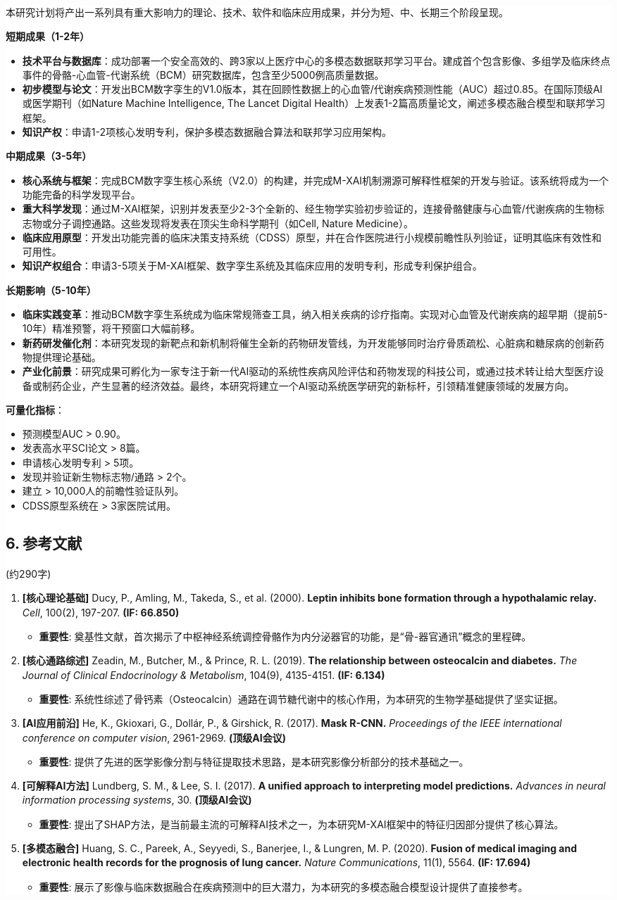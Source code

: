 本研究计划将产出一系列具有重大影响力的理论、技术、软件和临床应用成果，并分为短、中、长期三个阶段呈现。

**短期成果（1-2年）**
- **技术平台与数据库**：成功部署一个安全高效的、跨3家以上医疗中心的多模态数据联邦学习平台。建成首个包含影像、多组学及临床终点事件的骨骼-心血管-代谢系统（BCM）研究数据库，包含至少5000例高质量数据。
- **初步模型与论文**：开发出BCM数字孪生的V1.0版本，其在回顾性数据上的心血管/代谢疾病预测性能（AUC）超过0.85。在国际顶级AI或医学期刊（如Nature Machine Intelligence, The Lancet Digital Health）上发表1-2篇高质量论文，阐述多模态融合模型和联邦学习框架。
- **知识产权**：申请1-2项核心发明专利，保护多模态数据融合算法和联邦学习应用架构。

**中期成果（3-5年）**
- **核心系统与框架**：完成BCM数字孪生核心系统（V2.0）的构建，并完成M-XAI机制溯源可解释性框架的开发与验证。该系统将成为一个功能完备的科学发现平台。
- **重大科学发现**：通过M-XAI框架，识别并发表至少2-3个全新的、经生物学实验初步验证的，连接骨骼健康与心血管/代谢疾病的生物标志物或分子调控通路。这些发现将发表在顶尖生命科学期刊（如Cell, Nature Medicine）。
- **临床应用原型**：开发出功能完善的临床决策支持系统（CDSS）原型，并在合作医院进行小规模前瞻性队列验证，证明其临床有效性和可用性。
- **知识产权组合**：申请3-5项关于M-XAI框架、数字孪生系统及其临床应用的发明专利，形成专利保护组合。

**长期影响（5-10年）**
- **临床实践变革**：推动BCM数字孪生系统成为临床常规筛查工具，纳入相关疾病的诊疗指南。实现对心血管及代谢疾病的超早期（提前5-10年）精准预警，将干预窗口大幅前移。
- **新药研发催化剂**：本研究发现的新靶点和新机制将催生全新的药物研发管线，为开发能够同时治疗骨质疏松、心脏病和糖尿病的创新药物提供理论基础。
- **产业化前景**：研究成果可孵化为一家专注于新一代AI驱动的系统性疾病风险评估和药物发现的科技公司，或通过技术转让给大型医疗设备或制药企业，产生显著的经济效益。最终，本研究将建立一个AI驱动系统医学研究的新标杆，引领精准健康领域的发展方向。

**可量化指标**：
- 预测模型AUC > 0.90。
- 发表高水平SCI论文 > 8篇。
- 申请核心发明专利 > 5项。
- 发现并验证新生物标志物/通路 > 2个。
- 建立 > 10,000人的前瞻性验证队列。
- CDSS原型系统在 > 3家医院试用。

## 6. 参考文献
(约290字)

1.  **[核心理论基础]** Ducy, P., Amling, M., Takeda, S., et al. (2000). **Leptin inhibits bone formation through a hypothalamic relay.** *Cell*, 100(2), 197-207. **(IF: 66.850)**
    *   **重要性**: 奠基性文献，首次揭示了中枢神经系统调控骨骼作为内分泌器官的功能，是“骨-器官通讯”概念的里程碑。

2.  **[核心通路综述]** Zeadin, M., Butcher, M., & Prince, R. L. (2019). **The relationship between osteocalcin and diabetes.** *The Journal of Clinical Endocrinology & Metabolism*, 104(9), 4135-4151. **(IF: 6.134)**
    *   **重要性**: 系统性综述了骨钙素（Osteocalcin）通路在调节糖代谢中的核心作用，为本研究的生物学基础提供了坚实证据。

3.  **[AI应用前沿]** He, K., Gkioxari, G., Dollár, P., & Girshick, R. (2017). **Mask R-CNN.** *Proceedings of the IEEE international conference on computer vision*, 2961-2969. **(顶级AI会议)**
    *   **重要性**: 提供了先进的医学影像分割与特征提取技术思路，是本研究影像分析部分的技术基础之一。

4.  **[可解释AI方法]** Lundberg, S. M., & Lee, S. I. (2017). **A unified approach to interpreting model predictions.** *Advances in neural information processing systems*, 30. **(顶级AI会议)**
    *   **重要性**: 提出了SHAP方法，是当前最主流的可解释AI技术之一，为本研究M-XAI框架中的特征归因部分提供了核心算法。

5.  **[多模态融合]** Huang, S. C., Pareek, A., Seyyedi, S., Banerjee, I., & Lungren, M. P. (2020). **Fusion of medical imaging and electronic health records for the prognosis of lung cancer.** *Nature Communications*, 11(1), 5564. **(IF: 17.694)**
    *   **重要性**: 展示了影像与临床数据融合在疾病预测中的巨大潜力，为本研究的多模态融合模型设计提供了直接参考。
